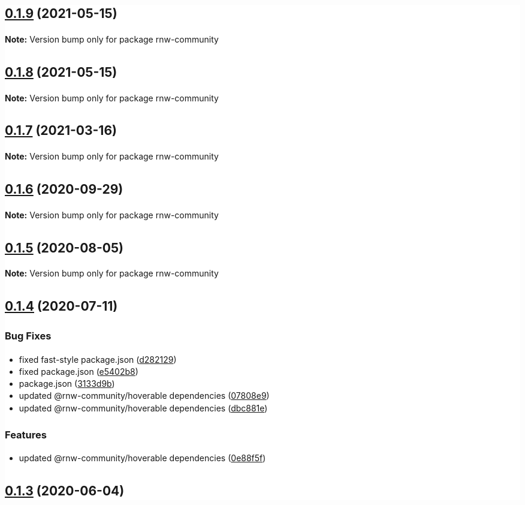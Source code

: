 ## [0.1.9](https://github.com/rnw-community/rnw-community/compare/v0.1.8...v0.1.9) (2021-05-15)

**Note:** Version bump only for package rnw-community

## [0.1.8](https://github.com/rnw-community/rnw-community/compare/v0.1.7...v0.1.8) (2021-05-15)

**Note:** Version bump only for package rnw-community

## [0.1.7](https://github.com/rnw-community/rnw-community/compare/v0.1.6...v0.1.7) (2021-03-16)

**Note:** Version bump only for package rnw-community

## [0.1.6](https://github.com/rnw-community/rnw-community/compare/v0.1.5...v0.1.6) (2020-09-29)

**Note:** Version bump only for package rnw-community

## [0.1.5](https://github.com/rnw-community/rnw-community/compare/v0.1.4...v0.1.5) (2020-08-05)

**Note:** Version bump only for package rnw-community

## [0.1.4](https://github.com/rnw-community/rnw-community/compare/v0.1.3...v0.1.4) (2020-07-11)

### Bug Fixes

- fixed fast-style package.json ([d282129](https://github.com/rnw-community/rnw-community/commit/d2821293f5c1f3ca233d8a6cf3959307c1031dfa))
- fixed package.json ([e5402b8](https://github.com/rnw-community/rnw-community/commit/e5402b883e7642e124fc8dd14aaf30a8a36b8a34))
- package.json ([3133d9b](https://github.com/rnw-community/rnw-community/commit/3133d9bc2b205339e4f4639fb979aebfb35afd33))
- updated @rnw-community/hoverable dependencies ([07808e9](https://github.com/rnw-community/rnw-community/commit/07808e9fcd6f49182ff4dab1b93ed6a8b0e3afc4))
- updated @rnw-community/hoverable dependencies ([dbc881e](https://github.com/rnw-community/rnw-community/commit/dbc881e82f03420ef65c3b56a69b046c4fa7a04c))

### Features

- updated @rnw-community/hoverable dependencies ([0e88f5f](https://github.com/rnw-community/rnw-community/commit/0e88f5fe0e443c4e9cec87761c8cff6fe80bf34c))

## [0.1.3](https://github.com/rnw-community/rnw-community/compare/v0.1.2...v0.1.3) (2020-06-04)
